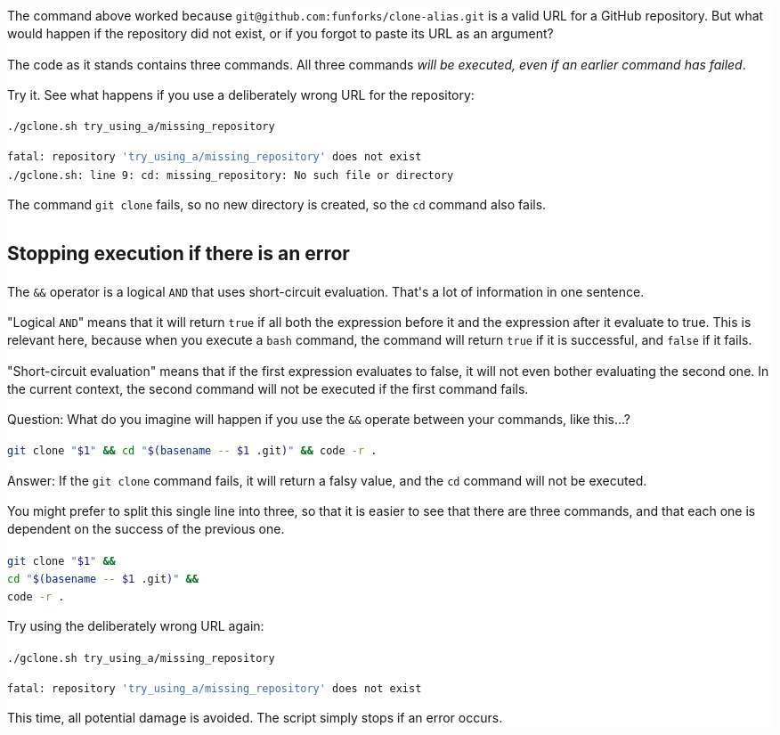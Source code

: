 The command above worked because `git@github.com:funforks/clone-alias.git` is a valid URL for a GitHub repository. But what would happen if the repository did not exist, or if you forgot to paste its URL as an argument?

The code as it stands contains three commands. All three commands _will be executed, even if an earlier command has failed_.

Try it. See what happens if you use a deliberately wrong URL for the repository:

```bash
./gclone.sh try_using_a/missing_repository
```
```bash
fatal: repository 'try_using_a/missing_repository' does not exist
./gclone.sh: line 9: cd: missing_repository: No such file or directory
```

The command `git clone` fails, so no new directory is created, so the `cd` command also fails.

## Stopping execution if there is an error

The `&&` operator is a logical `AND` that uses short-circuit evaluation. That's a lot of information in one sentence.

"Logical `AND`" means that it will return `true` if all both the expression before it and the expression after it evaluate to true. This is relevant here, because when you execute a `bash` command, the command will return `true` if it is successful, and `false` if it fails.

"Short-circuit evaluation" means that if the first expression evaluates to false, it will not even bother evaluating the second one. In the current context, the second command will not be executed if the first command fails.

Question: What do you imagine will happen if you use the `&&` operate between your commands, like this...?

```bash
git clone "$1" && cd "$(basename -- $1 .git)" && code -r .
```
Answer: If the `git clone` command fails, it will return a falsy value, and the `cd` command will not be executed.

You might prefer to split this single line into three, so that it is easier to see that there are three commands, and that each one is dependent on the success of the previous one.

```bash
git clone "$1" &&
cd "$(basename -- $1 .git)" &&
code -r .
```
Try using the deliberately wrong URL again:

```bash
./gclone.sh try_using_a/missing_repository
```
```bash
fatal: repository 'try_using_a/missing_repository' does not exist
```
This time, all potential damage is avoided. The script simply stops if an error occurs.
